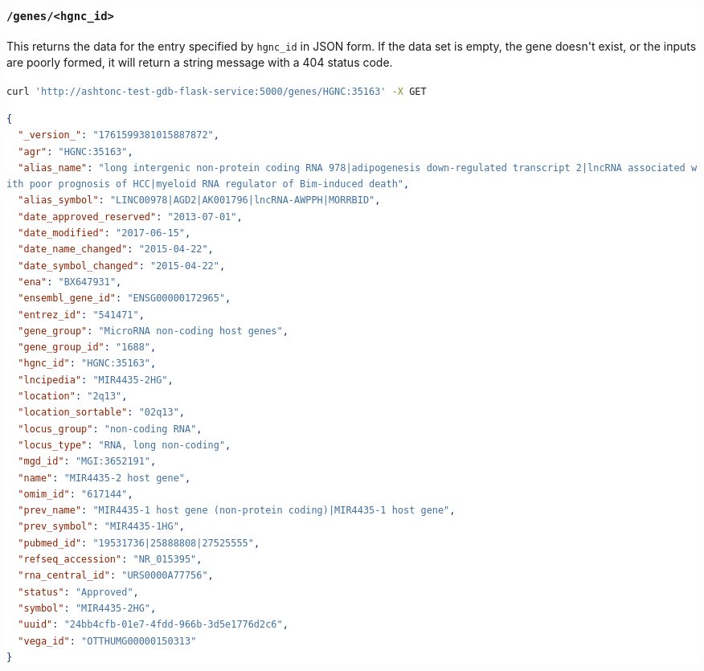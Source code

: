 ### `/genes/<hgnc_id>`

This returns the data for the entry specified by `hgnc_id` in JSON form. If the data set is empty, the gene doesn't exist, or the inputs are poorly formed, it will return a string message with a 404 status code.

```bash
curl 'http://ashtonc-test-gdb-flask-service:5000/genes/HGNC:35163' -X GET
```

```json
{
  "_version_": "1761599381015887872",
  "agr": "HGNC:35163",
  "alias_name": "long intergenic non-protein coding RNA 978|adipogenesis down-regulated transcript 2|lncRNA associated with poor prognosis of HCC|myeloid RNA regulator of Bim-induced death",
  "alias_symbol": "LINC00978|AGD2|AK001796|lncRNA-AWPPH|MORRBID",
  "date_approved_reserved": "2013-07-01",
  "date_modified": "2017-06-15",
  "date_name_changed": "2015-04-22",
  "date_symbol_changed": "2015-04-22",
  "ena": "BX647931",
  "ensembl_gene_id": "ENSG00000172965",
  "entrez_id": "541471",
  "gene_group": "MicroRNA non-coding host genes",
  "gene_group_id": "1688",
  "hgnc_id": "HGNC:35163",
  "lncipedia": "MIR4435-2HG",
  "location": "2q13",
  "location_sortable": "02q13",
  "locus_group": "non-coding RNA",
  "locus_type": "RNA, long non-coding",
  "mgd_id": "MGI:3652191",
  "name": "MIR4435-2 host gene",
  "omim_id": "617144",
  "prev_name": "MIR4435-1 host gene (non-protein coding)|MIR4435-1 host gene",
  "prev_symbol": "MIR4435-1HG",
  "pubmed_id": "19531736|25888808|27525555",
  "refseq_accession": "NR_015395",
  "rna_central_id": "URS0000A77756",
  "status": "Approved",
  "symbol": "MIR4435-2HG",
  "uuid": "24bb4cfb-01e7-4fdd-966b-3d5e1776d2c6",
  "vega_id": "OTTHUMG00000150313"
}
```
